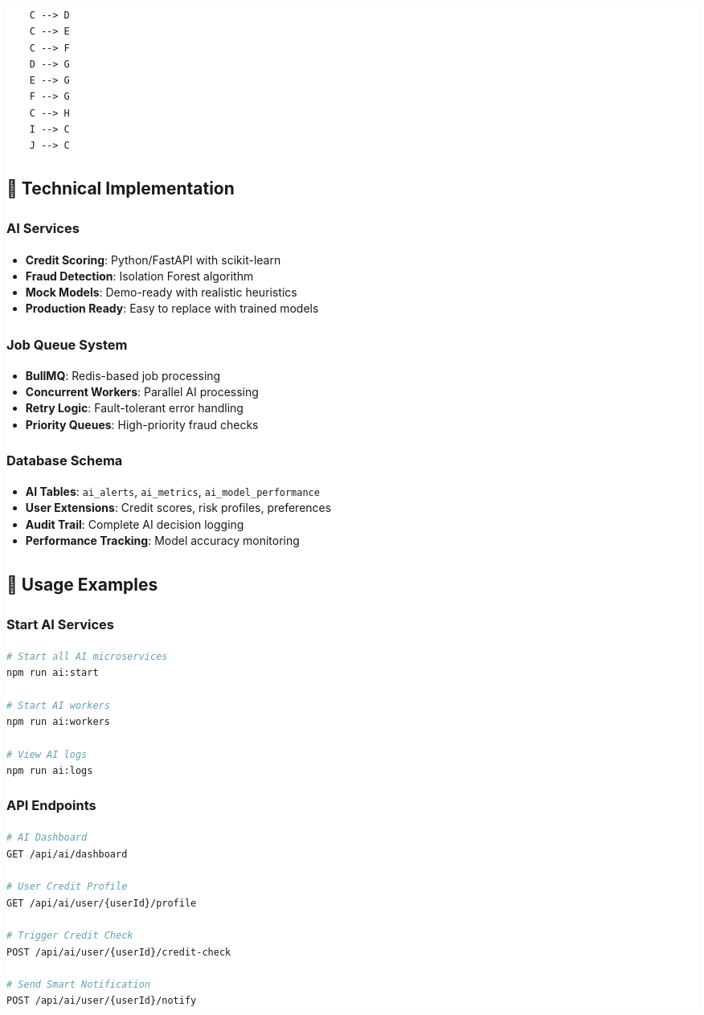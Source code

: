 ```mermaid
    C --> D
    C --> E
    C --> F
    D --> G
    E --> G
    F --> G
    C --> H
    I --> C
    J --> C
```

## 🔧 Technical Implementation

### **AI Services**
- **Credit Scoring**: Python/FastAPI with scikit-learn
- **Fraud Detection**: Isolation Forest algorithm
- **Mock Models**: Demo-ready with realistic heuristics
- **Production Ready**: Easy to replace with trained models

### **Job Queue System**
- **BullMQ**: Redis-based job processing
- **Concurrent Workers**: Parallel AI processing
- **Retry Logic**: Fault-tolerant error handling
- **Priority Queues**: High-priority fraud checks

### **Database Schema**
- **AI Tables**: `ai_alerts`, `ai_metrics`, `ai_model_performance`
- **User Extensions**: Credit scores, risk profiles, preferences
- **Audit Trail**: Complete AI decision logging
- **Performance Tracking**: Model accuracy monitoring

## 🚀 Usage Examples

### **Start AI Services**
```bash
# Start all AI microservices
npm run ai:start

# Start AI workers
npm run ai:workers

# View AI logs
npm run ai:logs
```

### **API Endpoints**
```bash
# AI Dashboard
GET /api/ai/dashboard

# User Credit Profile
GET /api/ai/user/{userId}/profile

# Trigger Credit Check
POST /api/ai/user/{userId}/credit-check

# Send Smart Notification
POST /api/ai/user/{userId}/notify
```
